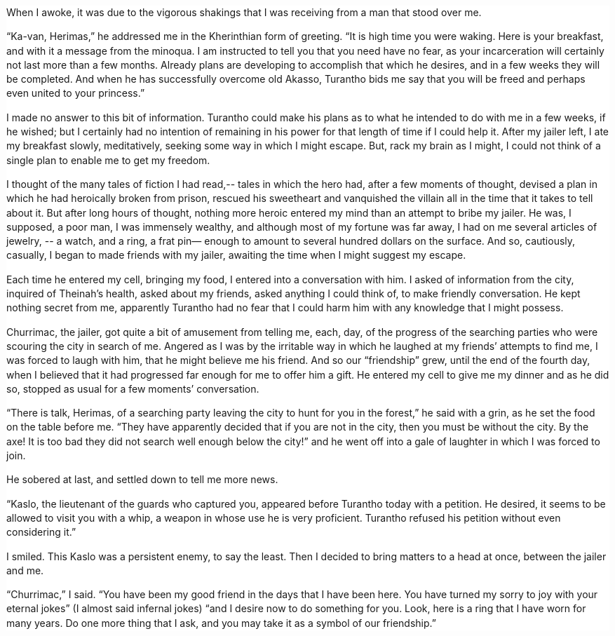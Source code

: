 When I awoke, it was due to the vigorous shakings that I was receiving from a man that stood over me.

“Ka-van, Herimas,” he addressed me in the Kherinthian form of greeting.  “It is high time you were waking.  Here is your breakfast, and with it a message from the minoqua.  I am instructed to tell you that you need have no fear, as your incarceration will certainly not last more than a few months.  Already plans are developing to accomplish that which he desires, and in a few weeks they will be completed.  And when he has successfully overcome old Akasso, Turantho bids me say that you will be freed and perhaps even united to your princess.”

I made no answer to this bit of information.  Turantho could make his plans as to what he intended to do with me in a few weeks, if he wished; but I certainly had no intention of remaining in his power for that length of time if I could help it.  After my jailer left, I ate my breakfast slowly, meditatively, seeking some way in which I might escape.  But, rack my brain as I might, I could not think of a single plan to enable me to get my freedom.

I thought of the many tales of fiction I had read,-- tales in which the hero had, after a few moments of thought, devised a plan in which he had heroically broken from prison, rescued his sweetheart and vanquished the villain all in the time that it takes to tell about it.  But after long hours of thought, nothing more heroic entered my mind than an attempt to bribe my jailer.  He was, I supposed, a poor man, I was immensely wealthy, and although most of my fortune was far away, I had on me several articles of jewelry, -- a watch, and a ring, a frat pin— enough to amount to several hundred dollars on the surface.  And so, cautiously, casually, I began to made friends with my jailer, awaiting the time when I might suggest my escape.

Each time he entered my cell, bringing my food, I entered into a conversation with him.  I asked of information from the city, inquired of Theinah’s health, asked about my friends, asked anything I could think of, to make friendly conversation.  He kept nothing secret from me, apparently Turantho had no fear that I could harm him with any knowledge that I might possess.

Churrimac, the jailer, got quite a bit of amusement from telling me, each, day, of the progress of the searching parties who were scouring the city in search of me. Angered as I was by the irritable way in which he laughed at my friends’ attempts to find me, I was forced to laugh with him, that he might believe me his friend.  And so our “friendship” grew, until the end of the fourth day, when I believed that it had progressed far enough for me to offer him a gift.  He entered my cell to give me my dinner and as he did so, stopped as usual for a few moments’ conversation.

“There is talk, Herimas, of a searching party leaving the city to hunt for you in the forest,” he said with a grin, as he set the food on the table before me.  “They have apparently decided that if you are not in the city, then you must be without the city.  By the axe!  It is too bad they did not search well enough below the city!” and he went off into a gale of laughter in which I was forced to join.

He sobered at last, and settled down to tell me more news.

“Kaslo, the lieutenant of the guards who captured you, appeared before Turantho today with a petition.  He desired, it seems to be allowed to visit you with a whip, a weapon in whose use he is very proficient. Turantho refused his petition without even considering it.”

I smiled.  This Kaslo was a persistent enemy, to say the least.  Then I decided to bring matters to a head at once, between the jailer and me.

“Churrimac,” I said.  “You have been my good friend in the days that I have been here.  You have turned my sorry to joy with your eternal jokes” (I almost said infernal jokes) “and I desire now to do something for you.  Look, here is a ring that I have worn for many years.  Do one more thing that I ask, and you may take it as a symbol of our friendship.”
